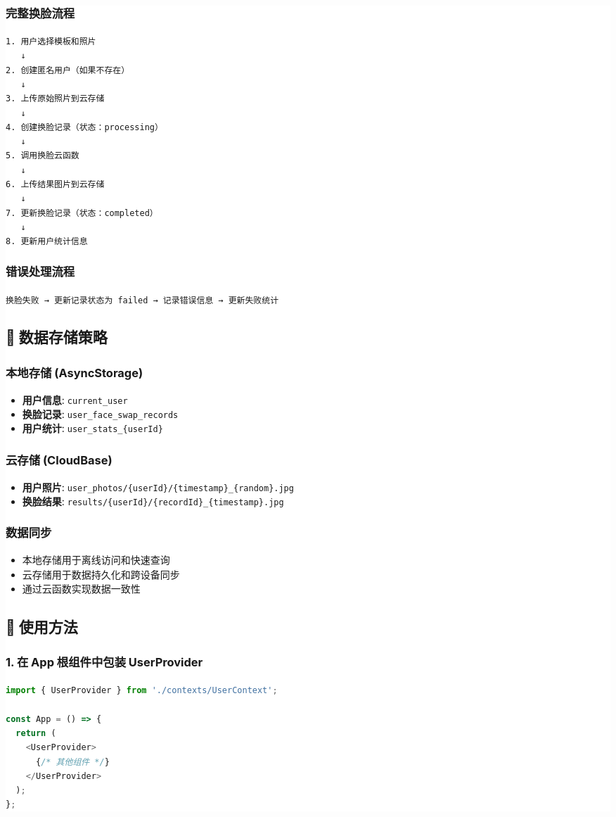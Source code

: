 ### 完整换脸流程
```
1. 用户选择模板和照片
   ↓
2. 创建匿名用户（如果不存在）
   ↓
3. 上传原始照片到云存储
   ↓
4. 创建换脸记录（状态：processing）
   ↓
5. 调用换脸云函数
   ↓
6. 上传结果图片到云存储
   ↓
7. 更新换脸记录（状态：completed）
   ↓
8. 更新用户统计信息
```

### 错误处理流程
```
换脸失败 → 更新记录状态为 failed → 记录错误信息 → 更新失败统计
```

## 💾 数据存储策略

### 本地存储 (AsyncStorage)
- **用户信息**: `current_user`
- **换脸记录**: `user_face_swap_records`
- **用户统计**: `user_stats_{userId}`

### 云存储 (CloudBase)
- **用户照片**: `user_photos/{userId}/{timestamp}_{random}.jpg`
- **换脸结果**: `results/{userId}/{recordId}_{timestamp}.jpg`

### 数据同步
- 本地存储用于离线访问和快速查询
- 云存储用于数据持久化和跨设备同步
- 通过云函数实现数据一致性

## 🚀 使用方法

### 1. 在 App 根组件中包装 UserProvider
```typescript
import { UserProvider } from './contexts/UserContext';

const App = () => {
  return (
    <UserProvider>
      {/* 其他组件 */}
    </UserProvider>
  );
};
```
